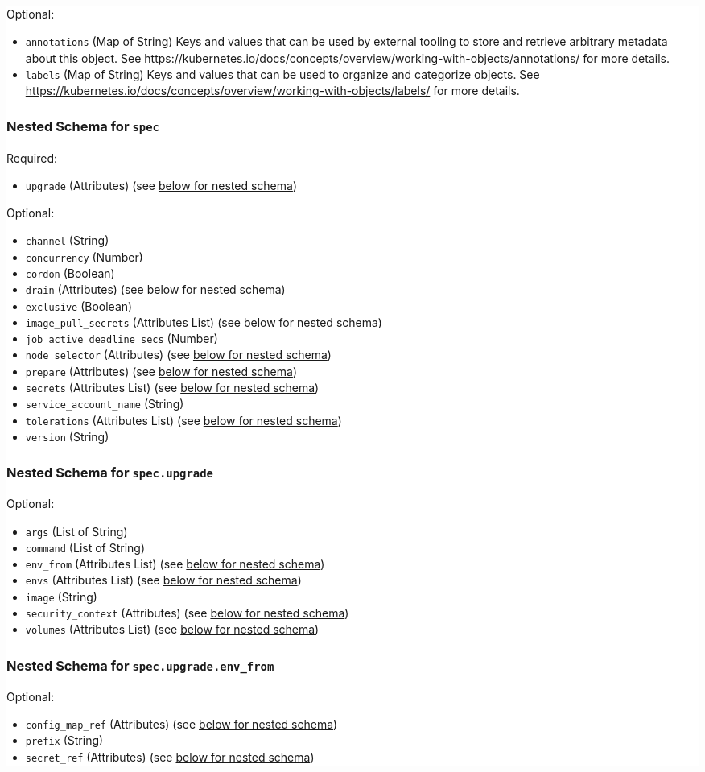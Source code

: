 Optional:

- `annotations` (Map of String) Keys and values that can be used by external tooling to store and retrieve arbitrary metadata about this object. See https://kubernetes.io/docs/concepts/overview/working-with-objects/annotations/ for more details.
- `labels` (Map of String) Keys and values that can be used to organize and categorize objects. See https://kubernetes.io/docs/concepts/overview/working-with-objects/labels/ for more details.


<a id="nestedatt--spec"></a>
### Nested Schema for `spec`

Required:

- `upgrade` (Attributes) (see [below for nested schema](#nestedatt--spec--upgrade))

Optional:

- `channel` (String)
- `concurrency` (Number)
- `cordon` (Boolean)
- `drain` (Attributes) (see [below for nested schema](#nestedatt--spec--drain))
- `exclusive` (Boolean)
- `image_pull_secrets` (Attributes List) (see [below for nested schema](#nestedatt--spec--image_pull_secrets))
- `job_active_deadline_secs` (Number)
- `node_selector` (Attributes) (see [below for nested schema](#nestedatt--spec--node_selector))
- `prepare` (Attributes) (see [below for nested schema](#nestedatt--spec--prepare))
- `secrets` (Attributes List) (see [below for nested schema](#nestedatt--spec--secrets))
- `service_account_name` (String)
- `tolerations` (Attributes List) (see [below for nested schema](#nestedatt--spec--tolerations))
- `version` (String)

<a id="nestedatt--spec--upgrade"></a>
### Nested Schema for `spec.upgrade`

Optional:

- `args` (List of String)
- `command` (List of String)
- `env_from` (Attributes List) (see [below for nested schema](#nestedatt--spec--upgrade--env_from))
- `envs` (Attributes List) (see [below for nested schema](#nestedatt--spec--upgrade--envs))
- `image` (String)
- `security_context` (Attributes) (see [below for nested schema](#nestedatt--spec--upgrade--security_context))
- `volumes` (Attributes List) (see [below for nested schema](#nestedatt--spec--upgrade--volumes))

<a id="nestedatt--spec--upgrade--env_from"></a>
### Nested Schema for `spec.upgrade.env_from`

Optional:

- `config_map_ref` (Attributes) (see [below for nested schema](#nestedatt--spec--upgrade--env_from--config_map_ref))
- `prefix` (String)
- `secret_ref` (Attributes) (see [below for nested schema](#nestedatt--spec--upgrade--env_from--secret_ref))
